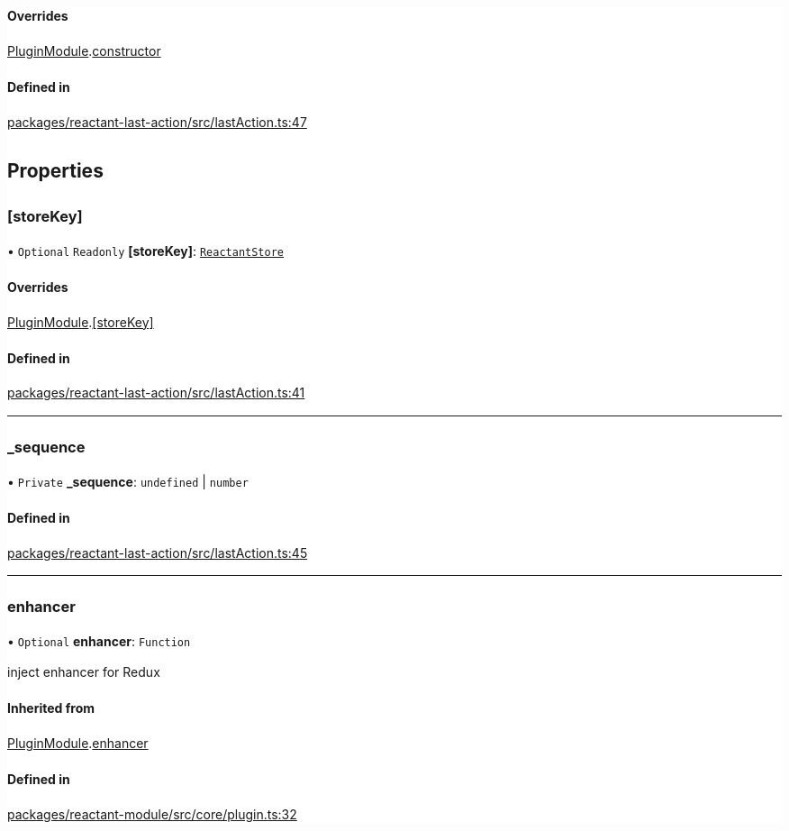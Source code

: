#### Overrides

[PluginModule](reactant_share.PluginModule.md).[constructor](reactant_share.PluginModule.md#constructor)

#### Defined in

[packages/reactant-last-action/src/lastAction.ts:47](https://github.com/unadlib/reactant/blob/f66dad8a/packages/reactant-last-action/src/lastAction.ts#L47)

## Properties

### [storeKey]

• `Optional` `Readonly` **[storeKey]**: [`ReactantStore`](../modules/reactant_share.md#reactantstore)

#### Overrides

[PluginModule](reactant_share.PluginModule.md).[[storeKey]](reactant_share.PluginModule.md#[storekey])

#### Defined in

[packages/reactant-last-action/src/lastAction.ts:41](https://github.com/unadlib/reactant/blob/f66dad8a/packages/reactant-last-action/src/lastAction.ts#L41)

___

### \_sequence

• `Private` **\_sequence**: `undefined` \| `number`

#### Defined in

[packages/reactant-last-action/src/lastAction.ts:45](https://github.com/unadlib/reactant/blob/f66dad8a/packages/reactant-last-action/src/lastAction.ts#L45)

___

### enhancer

• `Optional` **enhancer**: `Function`

inject enhancer for Redux

#### Inherited from

[PluginModule](reactant_share.PluginModule.md).[enhancer](reactant_share.PluginModule.md#enhancer)

#### Defined in

[packages/reactant-module/src/core/plugin.ts:32](https://github.com/unadlib/reactant/blob/f66dad8a/packages/reactant-module/src/core/plugin.ts#L32)
